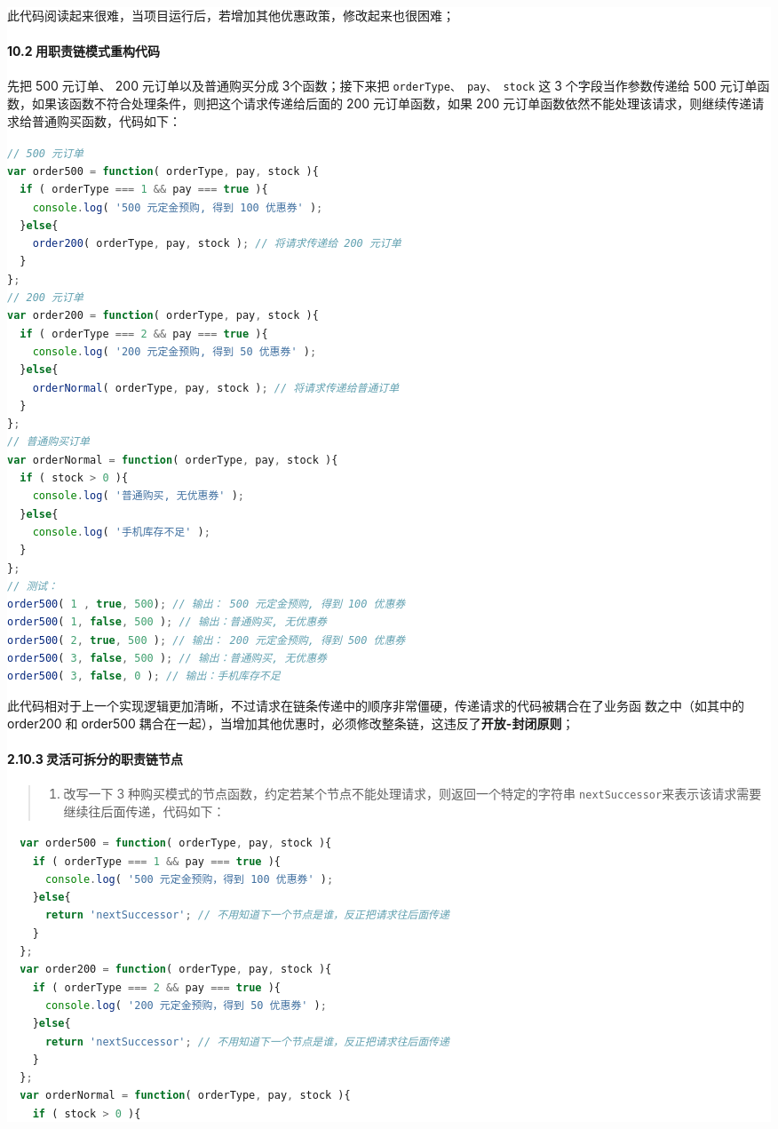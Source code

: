 此代码阅读起来很难，当项目运行后，若增加其他优惠政策，修改起来也很困难；

#### 10.2 用职责链模式重构代码

先把 500 元订单、 200 元订单以及普通购买分成 3个函数；接下来把 `orderType、 pay、 stock` 这 3 个字段当作参数传递给 500 元订单函数，如果该函数不符合处理条件，则把这个请求传递给后面的 200 元订单函数，如果 200 元订单函数依然不能处理该请求，则继续传递请求给普通购买函数，代码如下：



```js
// 500 元订单
var order500 = function( orderType, pay, stock ){
  if ( orderType === 1 && pay === true ){
    console.log( '500 元定金预购, 得到 100 优惠券' );
  }else{
    order200( orderType, pay, stock ); // 将请求传递给 200 元订单
  }
};
// 200 元订单
var order200 = function( orderType, pay, stock ){
  if ( orderType === 2 && pay === true ){
    console.log( '200 元定金预购, 得到 50 优惠券' );
  }else{
    orderNormal( orderType, pay, stock ); // 将请求传递给普通订单
  }
};
// 普通购买订单
var orderNormal = function( orderType, pay, stock ){
  if ( stock > 0 ){
    console.log( '普通购买, 无优惠券' );
  }else{
    console.log( '手机库存不足' );
  }
};
// 测试：
order500( 1 , true, 500); // 输出： 500 元定金预购, 得到 100 优惠券
order500( 1, false, 500 ); // 输出：普通购买, 无优惠券
order500( 2, true, 500 ); // 输出： 200 元定金预购, 得到 500 优惠券
order500( 3, false, 500 ); // 输出：普通购买, 无优惠券
order500( 3, false, 0 ); // 输出：手机库存不足
```

此代码相对于上一个实现逻辑更加清晰，不过请求在链条传递中的顺序非常僵硬，传递请求的代码被耦合在了业务函
 数之中（如其中的 order200 和 order500 耦合在一起），当增加其他优惠时，必须修改整条链，这违反了**开放-封闭原则**；

#### 2.10.3 灵活可拆分的职责链节点

> 1. 改写一下 3 种购买模式的节点函数，约定若某个节点不能处理请求，则返回一个特定的字符串 `nextSuccessor`来表示该请求需要继续往后面传递，代码如下：



```js
  var order500 = function( orderType, pay, stock ){
    if ( orderType === 1 && pay === true ){
      console.log( '500 元定金预购，得到 100 优惠券' );
    }else{
      return 'nextSuccessor'; // 不用知道下一个节点是谁，反正把请求往后面传递
    }
  };
  var order200 = function( orderType, pay, stock ){
    if ( orderType === 2 && pay === true ){
      console.log( '200 元定金预购，得到 50 优惠券' );
    }else{
      return 'nextSuccessor'; // 不用知道下一个节点是谁，反正把请求往后面传递
    }
  };
  var orderNormal = function( orderType, pay, stock ){
    if ( stock > 0 ){
```